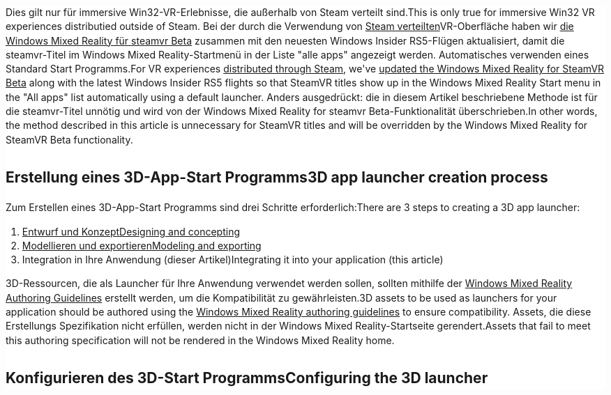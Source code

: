 <span data-ttu-id="7e2d0-109">Dies gilt nur für immersive Win32-VR-Erlebnisse, die außerhalb von Steam verteilt sind.</span><span class="sxs-lookup"><span data-stu-id="7e2d0-109">This is only true for immersive Win32 VR experiences distributied outside of Steam.</span></span> <span data-ttu-id="7e2d0-110">Bei der durch die Verwendung von [Steam verteilten](updating-your-steamvr-application-for-windows-mixed-reality.md)VR-Oberfläche haben wir [die Windows Mixed Reality für steamvr Beta](https://steamcommunity.com/games/719950/announcements/detail/1687045485866139800) zusammen mit den neuesten Windows Insider RS5-Flügen aktualisiert, damit die steamvr-Titel im Windows Mixed Reality-Startmenü in der Liste "alle apps" angezeigt werden. Automatisches verwenden eines Standard Start Programms.</span><span class="sxs-lookup"><span data-stu-id="7e2d0-110">For VR experiences [distributed through Steam](updating-your-steamvr-application-for-windows-mixed-reality.md), we've [updated the Windows Mixed Reality for SteamVR Beta](https://steamcommunity.com/games/719950/announcements/detail/1687045485866139800) along with the latest Windows Insider RS5 flights so that SteamVR titles show up in the Windows Mixed Reality Start menu in the "All apps" list automatically using a default launcher.</span></span> <span data-ttu-id="7e2d0-111">Anders ausgedrückt: die in diesem Artikel beschriebene Methode ist für die steamvr-Titel unnötig und wird von der Windows Mixed Reality for steamvr Beta-Funktionalität überschrieben.</span><span class="sxs-lookup"><span data-stu-id="7e2d0-111">In other words, the method described in this article is unnecessary for SteamVR titles and will be overridden by the Windows Mixed Reality for SteamVR Beta functionality.</span></span>

## <a name="3d-app-launcher-creation-process"></a><span data-ttu-id="7e2d0-112">Erstellung eines 3D-App-Start Programms</span><span class="sxs-lookup"><span data-stu-id="7e2d0-112">3D app launcher creation process</span></span>

<span data-ttu-id="7e2d0-113">Zum Erstellen eines 3D-App-Start Programms sind drei Schritte erforderlich:</span><span class="sxs-lookup"><span data-stu-id="7e2d0-113">There are 3 steps to creating a 3D app launcher:</span></span>
1. [<span data-ttu-id="7e2d0-114">Entwurf und Konzept</span><span class="sxs-lookup"><span data-stu-id="7e2d0-114">Designing and concepting</span></span>](3d-app-launcher-design-guidance.md)
2. [<span data-ttu-id="7e2d0-115">Modellieren und exportieren</span><span class="sxs-lookup"><span data-stu-id="7e2d0-115">Modeling and exporting</span></span>](creating-3d-models-for-use-in-the-windows-mixed-reality-home.md)
3. <span data-ttu-id="7e2d0-116">Integration in Ihre Anwendung (dieser Artikel)</span><span class="sxs-lookup"><span data-stu-id="7e2d0-116">Integrating it into your application (this article)</span></span>

<span data-ttu-id="7e2d0-117">3D-Ressourcen, die als Launcher für Ihre Anwendung verwendet werden sollen, sollten mithilfe der [Windows Mixed Reality Authoring Guidelines](creating-3d-models-for-use-in-the-windows-mixed-reality-home.md) erstellt werden, um die Kompatibilität zu gewährleisten.</span><span class="sxs-lookup"><span data-stu-id="7e2d0-117">3D assets to be used as launchers for your application should be authored using the [Windows Mixed Reality authoring guidelines](creating-3d-models-for-use-in-the-windows-mixed-reality-home.md) to ensure compatibility.</span></span> <span data-ttu-id="7e2d0-118">Assets, die diese Erstellungs Spezifikation nicht erfüllen, werden nicht in der Windows Mixed Reality-Startseite gerendert.</span><span class="sxs-lookup"><span data-stu-id="7e2d0-118">Assets that fail to meet this authoring specification will not be rendered in the Windows Mixed Reality home.</span></span>

## <a name="configuring-the-3d-launcher"></a><span data-ttu-id="7e2d0-119">Konfigurieren des 3D-Start Programms</span><span class="sxs-lookup"><span data-stu-id="7e2d0-119">Configuring the 3D launcher</span></span>
